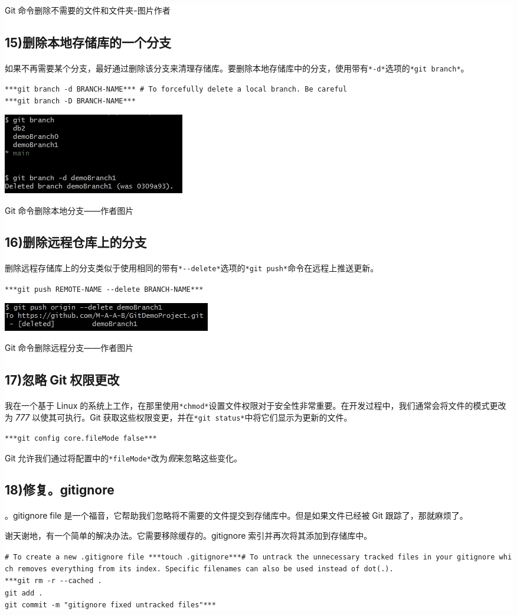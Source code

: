 Git 命令删除不需要的文件和文件夹-图片作者

## **15)删除本地存储库的一个分支**

如果不再需要某个分支，最好通过删除该分支来清理存储库。要删除本地存储库中的分支，使用带有`*-d*`选项的`*git branch*`。

```
***git branch -d BRANCH-NAME*** # To forcefully delete a local branch. Be careful
***git branch -D BRANCH-NAME***
```

![](img/f3b78b2f3cb7d53a3dbe1abac147b252.png)

Git 命令删除本地分支——作者图片

## **16)删除远程仓库上的分支**

删除远程存储库上的分支类似于使用相同的带有`*--delete*`选项的`*git push*`命令在远程上推送更新。

```
***git push REMOTE-NAME --delete BRANCH-NAME***
```

![](img/3a7771f725922a4449f85c2e886446e2.png)

Git 命令删除远程分支——作者图片

## 17)忽略 Git 权限更改

我在一个基于 Linux 的系统上工作，在那里使用`*chmod*`设置文件权限对于安全性非常重要。在开发过程中，我们通常会将文件的模式更改为 *777* 以使其可执行。Git 获取这些权限变更，并在`*git status*`中将它们显示为更新的文件。

```
***git config core.fileMode false***
```

Git 允许我们通过将配置中的`*fileMode*`改为*假*来忽略这些变化。

## 18)修复。gitignore

。gitignore file 是一个福音，它帮助我们忽略将不需要的文件提交到存储库中。但是如果文件已经被 Git 跟踪了，那就麻烦了。

谢天谢地，有一个简单的解决办法。它需要移除缓存的。gitignore 索引并再次将其添加到存储库中。

```
# To create a new .gitignore file ***touch .gitignore***# To untrack the unnecessary tracked files in your gitignore which removes everything from its index. Specific filenames can also be used instead of dot(.).
***git rm -r --cached .
git add .
git commit -m "gitignore fixed untracked files"***
```
